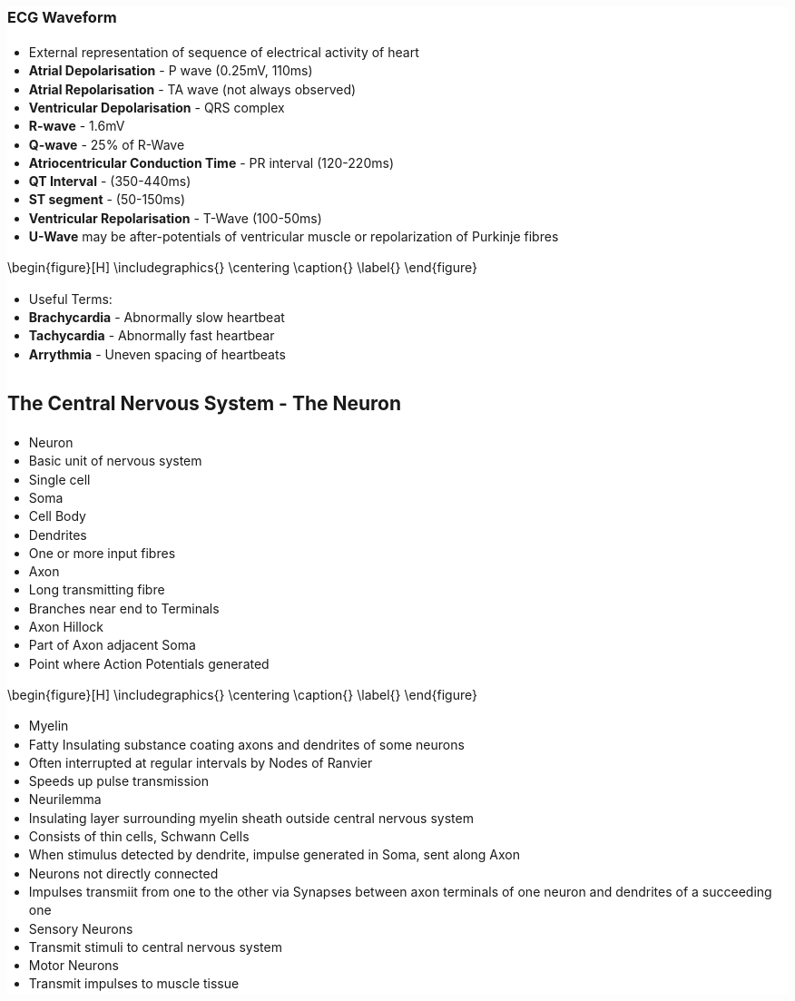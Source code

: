 ### ECG Waveform

- External representation of sequence of electrical activity of heart
- **Atrial Depolarisation** - P wave (0.25mV, 110ms)
- **Atrial Repolarisation** - TA wave (not always observed)
- **Ventricular Depolarisation** - QRS complex
 - **R-wave** - 1.6mV
 - **Q-wave** - 25% of R-Wave
- **Atriocentricular Conduction Time** - PR interval (120-220ms)
 - **QT Interval** - (350-440ms)
 - **ST segment** - (50-150ms)
- **Ventricular Repolarisation** - T-Wave (100-50ms)
- **U-Wave** may be after-potentials of ventricular muscle or repolarization of
  Purkinje fibres

\begin{figure}[H]
\includegraphics{}
\centering
\caption{}
\label{}
\end{figure}

- Useful Terms:
 - **Brachycardia** - Abnormally slow heartbeat
 - **Tachycardia** - Abnormally fast heartbear
 - **Arrythmia** - Uneven spacing of heartbeats

## The Central Nervous System - The Neuron

- Neuron
 - Basic unit of nervous system
 - Single cell
 - Soma
  - Cell Body
 - Dendrites
  - One or more input fibres
 - Axon
  - Long transmitting fibre
  - Branches near end to Terminals
 - Axon Hillock
  - Part of Axon adjacent Soma
  - Point where Action Potentials generated

\begin{figure}[H]
\includegraphics{}
\centering
\caption{}
\label{}
\end{figure}

- Myelin
 - Fatty Insulating substance coating axons and dendrites of some neurons
 - Often interrupted at regular intervals by Nodes of Ranvier
 - Speeds up pulse transmission
- Neurilemma
 - Insulating layer surrounding myelin sheath outside central nervous system
 - Consists of thin cells, Schwann Cells
- When stimulus detected by dendrite, impulse generated in Soma, sent along Axon
- Neurons not directly connected
 - Impulses transmiit from one to the other via Synapses between axon terminals
   of one neuron and dendrites of a succeeding one
- Sensory Neurons
 - Transmit stimuli to central nervous system
- Motor Neurons
 - Transmit impulses to muscle tissue